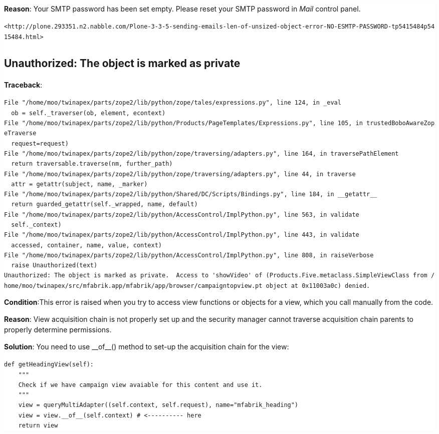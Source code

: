 **Reason**: Your SMTP password has been set empty. Please reset your SMTP password in *Mail* control panel.

```{seealso}
<http://plone.293351.n2.nabble.com/Plone-3-3-5-sending-emails-len-of-unsized-object-error-NO-ESMTP-PASSWORD-tp5415484p5415484.html>
```

## Unauthorized: The object is marked as private

**Traceback**:

```
File "/home/moo/twinapex/parts/zope2/lib/python/zope/tales/expressions.py", line 124, in _eval
  ob = self._traverser(ob, element, econtext)
File "/home/moo/twinapex/parts/zope2/lib/python/Products/PageTemplates/Expressions.py", line 105, in trustedBoboAwareZopeTraverse
  request=request)
File "/home/moo/twinapex/parts/zope2/lib/python/zope/traversing/adapters.py", line 164, in traversePathElement
  return traversable.traverse(nm, further_path)
File "/home/moo/twinapex/parts/zope2/lib/python/zope/traversing/adapters.py", line 44, in traverse
  attr = getattr(subject, name, _marker)
File "/home/moo/twinapex/parts/zope2/lib/python/Shared/DC/Scripts/Bindings.py", line 184, in __getattr__
  return guarded_getattr(self._wrapped, name, default)
File "/home/moo/twinapex/parts/zope2/lib/python/AccessControl/ImplPython.py", line 563, in validate
  self._context)
File "/home/moo/twinapex/parts/zope2/lib/python/AccessControl/ImplPython.py", line 443, in validate
  accessed, container, name, value, context)
File "/home/moo/twinapex/parts/zope2/lib/python/AccessControl/ImplPython.py", line 808, in raiseVerbose
  raise Unauthorized(text)
Unauthorized: The object is marked as private.  Access to 'showVideo' of (Products.Five.metaclass.SimpleViewClass from /home/moo/twinapex/src/mfabrik.app/mfabrik/app/browser/campaigntopview.pt object at 0x11003a0c) denied.
```

**Condition**:This error is raised when you try to access view functions or objects
for a view, which you call manually from the code.

**Reason**: View acquisition chain is not properly set up and the security manager cannot traverse acquisition
chain parents to properly determine permissions.

**Solution**: You need to use \_\_of\_\_() method to set-up the acquisition chain for the view:

```
def getHeadingView(self):
    """
    Check if we have campaign view avaiable for this content and use it.
    """
    view = queryMultiAdapter((self.context, self.request), name="mfabrik_heading")
    view = view.__of__(self.context) # <---------- here
    return view
```
